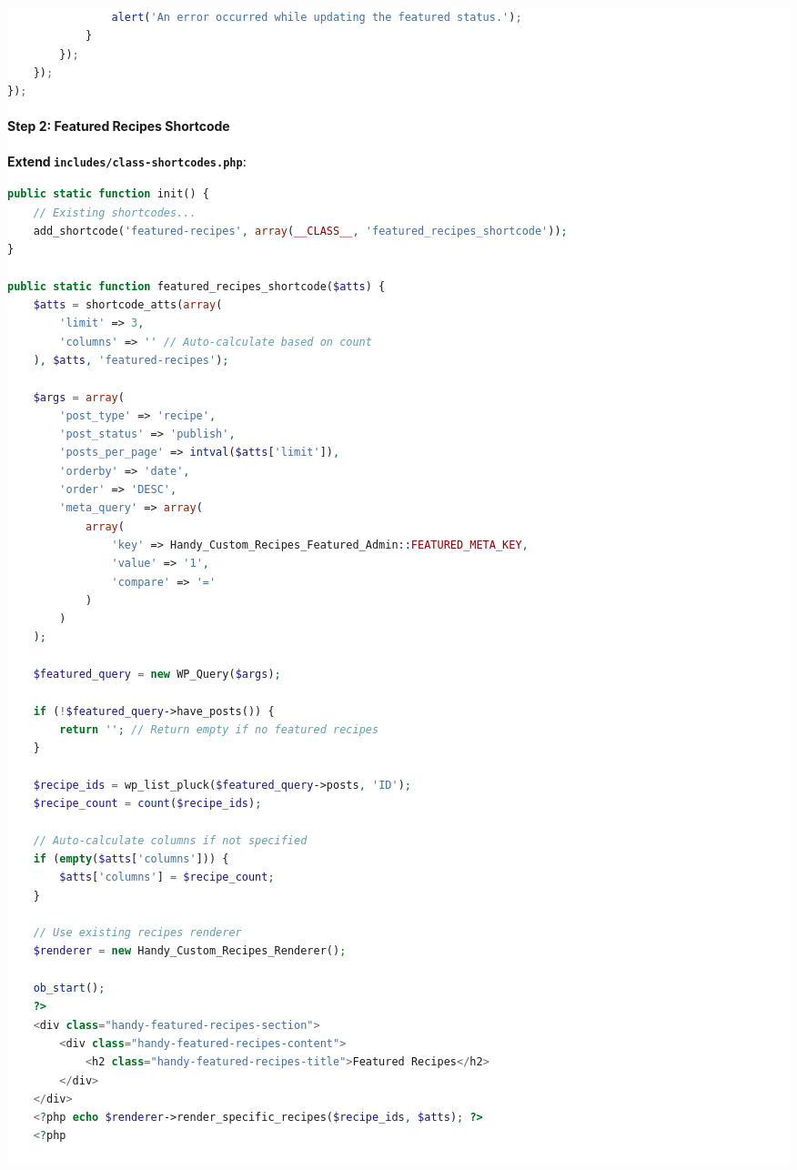 ```javascript
                alert('An error occurred while updating the featured status.');
            }
        });
    });
});
```

#### Step 2: Featured Recipes Shortcode

**Extend `includes/class-shortcodes.php`**:
```php
public static function init() {
    // Existing shortcodes...
    add_shortcode('featured-recipes', array(__CLASS__, 'featured_recipes_shortcode'));
}

public static function featured_recipes_shortcode($atts) {
    $atts = shortcode_atts(array(
        'limit' => 3,
        'columns' => '' // Auto-calculate based on count
    ), $atts, 'featured-recipes');
    
    $args = array(
        'post_type' => 'recipe',
        'post_status' => 'publish',
        'posts_per_page' => intval($atts['limit']),
        'orderby' => 'date',
        'order' => 'DESC',
        'meta_query' => array(
            array(
                'key' => Handy_Custom_Recipes_Featured_Admin::FEATURED_META_KEY,
                'value' => '1',
                'compare' => '='
            )
        )
    );
    
    $featured_query = new WP_Query($args);
    
    if (!$featured_query->have_posts()) {
        return ''; // Return empty if no featured recipes
    }
    
    $recipe_ids = wp_list_pluck($featured_query->posts, 'ID');
    $recipe_count = count($recipe_ids);
    
    // Auto-calculate columns if not specified
    if (empty($atts['columns'])) {
        $atts['columns'] = $recipe_count;
    }
    
    // Use existing recipes renderer
    $renderer = new Handy_Custom_Recipes_Renderer();
    
    ob_start();
    ?>
    <div class="handy-featured-recipes-section">
        <div class="handy-featured-recipes-content">
            <h2 class="handy-featured-recipes-title">Featured Recipes</h2>
        </div>
    </div>
    <?php echo $renderer->render_specific_recipes($recipe_ids, $atts); ?>
    <?php
    
```